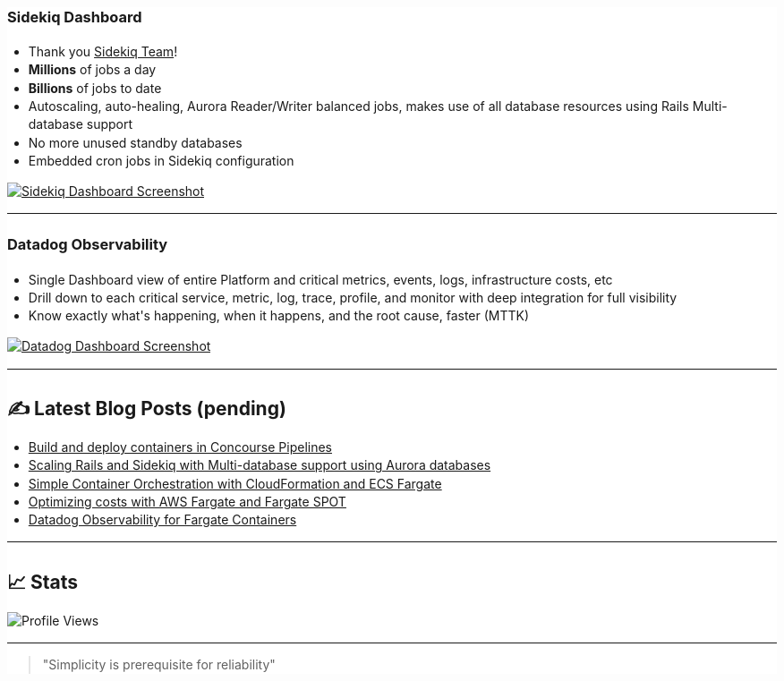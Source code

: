 
### Sidekiq Dashboard
- Thank you [Sidekiq Team](https://github.com/sidekiq/sidekiq)!
- **Millions** of jobs a day
- **Billions** of jobs to date
- Autoscaling, auto-healing, Aurora Reader/Writer balanced jobs, makes use of all database resources using Rails Multi-database support
- No more unused standby databases
- Embedded cron jobs in Sidekiq configuration
<a href="https://github.com/user-attachments/assets/6c026dd8-2cb1-489a-a9ce-00cda6a351cc" target="_blank">
  <img src="https://github.com/user-attachments/assets/6c026dd8-2cb1-489a-a9ce-00cda6a351cc" alt="Sidekiq Dashboard Screenshot" width="100%" />
</a>

---

### Datadog Observability
- Single Dashboard view of entire Platform and critical metrics, events, logs, infrastructure costs, etc
- Drill down to each critical service, metric, log, trace, profile, and monitor with deep integration for full visibility
- Know exactly what's happening, when it happens, and the root cause, faster (MTTK)
<a href="https://github.com/user-attachments/assets/1457bec5-ba64-44a0-aef1-e870a18c1959" target="_blank">
  <img src="https://github.com/user-attachments/assets/1457bec5-ba64-44a0-aef1-e870a18c1959" alt="Datadog Dashboard Screenshot" width="100%" />
</a>

---

## ✍️ Latest Blog Posts (pending)
- [Build and deploy containers in Concourse Pipelines](./blog/concourse-containers.md)
- [Scaling Rails and Sidekiq with Multi-database support using Aurora databases](./blog/railsdb-scaling.md)
- [Simple Container Orchestration with CloudFormation and ECS Fargate](./blog/cloudformation-fargate.md)
- [Optimizing costs with AWS Fargate and Fargate SPOT](./blog/fargate-costs-scaling.md)
- [Datadog Observability for Fargate Containers](./blog/datadog-observability.md)


---

## 📈 Stats
![Profile Views](https://komarev.com/ghpvc/?username=dfuentes77&label=Profile%20views&color=0e75b6&style=flat)

---

> "Simplicity is prerequisite for reliability"
